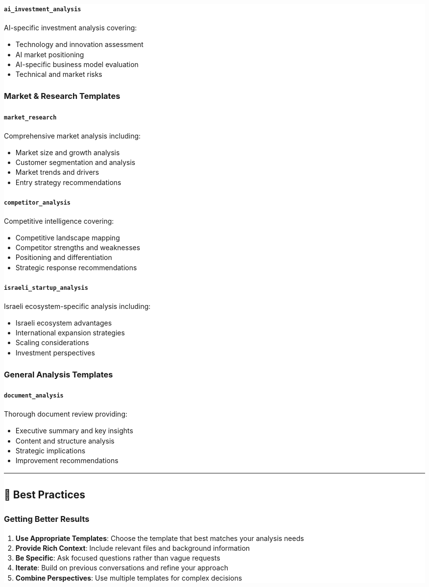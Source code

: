 #### **`ai_investment_analysis`**
AI-specific investment analysis covering:
- Technology and innovation assessment
- AI market positioning
- AI-specific business model evaluation
- Technical and market risks

### **Market & Research Templates**

#### **`market_research`**
Comprehensive market analysis including:
- Market size and growth analysis
- Customer segmentation and analysis
- Market trends and drivers
- Entry strategy recommendations

#### **`competitor_analysis`**
Competitive intelligence covering:
- Competitive landscape mapping
- Competitor strengths and weaknesses
- Positioning and differentiation
- Strategic response recommendations

#### **`israeli_startup_analysis`**
Israeli ecosystem-specific analysis including:
- Israeli ecosystem advantages
- International expansion strategies
- Scaling considerations
- Investment perspectives

### **General Analysis Templates**

#### **`document_analysis`**
Thorough document review providing:
- Executive summary and key insights
- Content and structure analysis
- Strategic implications
- Improvement recommendations

---

## 🎯 **Best Practices**

### **Getting Better Results**

1. **Use Appropriate Templates**: Choose the template that best matches your analysis needs
2. **Provide Rich Context**: Include relevant files and background information
3. **Be Specific**: Ask focused questions rather than vague requests
4. **Iterate**: Build on previous conversations and refine your approach
5. **Combine Perspectives**: Use multiple templates for complex decisions

